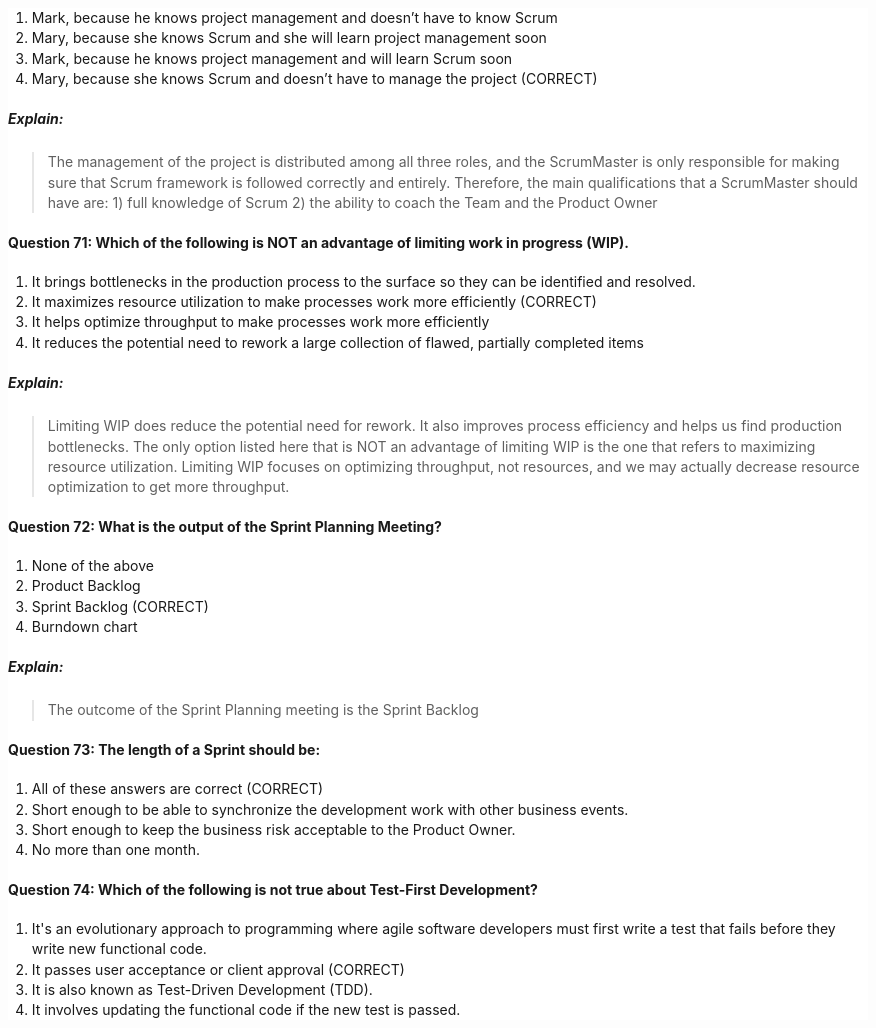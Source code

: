 
 1. Mark, because he knows project management and doesn’t have to know Scrum
 2. Mary, because she knows Scrum and she will learn project management soon
 3. Mark, because he knows project management and will learn Scrum soon
 4. Mary, because she knows Scrum and doesn’t have to manage the project (CORRECT)

##### Explain:

> The management of the project is distributed among all three roles, and the ScrumMaster is only responsible for making sure that Scrum framework is followed correctly and entirely. Therefore, the main qualifications that a ScrumMaster should have are: 1) full knowledge of Scrum 2) the ability to coach the Team and the Product Owner

#### Question 71: Which of the following is NOT an advantage of limiting work in progress (WIP).


 1. It brings bottlenecks in the production process to the surface so they can be identified and resolved.
 2. It maximizes resource utilization to make processes work more efficiently (CORRECT)
 3. It helps optimize throughput to make processes work more efficiently
 4. It reduces the potential need to rework a large collection of flawed, partially completed items

##### Explain:

> Limiting WIP does reduce the potential need for rework. It also improves process efficiency and helps us find production bottlenecks. The only option listed here that is NOT an advantage of limiting WIP is the one that refers to maximizing resource utilization. Limiting WIP focuses on optimizing throughput, not resources, and we may actually decrease resource optimization to get more throughput.

#### Question 72: What is the output of the Sprint Planning Meeting?


 1. None of the above
 2. Product Backlog
 3. Sprint Backlog (CORRECT)
 4. Burndown chart

##### Explain:

> The outcome of the Sprint Planning meeting is the Sprint Backlog

#### Question 73: The length of a Sprint should be:


 1. All of these answers are correct (CORRECT)
 2. Short enough to be able to synchronize the development work with other business events.
 3. Short enough to keep the business risk acceptable to the Product Owner.
 4. No more than one month.

#### Question 74: Which of the following is not true about Test-First Development?


 1. It's an evolutionary approach to programming where agile software developers must first write a test that fails before they write new functional code.
 2. It passes user acceptance or client approval (CORRECT)
 3. It is also known as Test-Driven Development (TDD).
 4. It involves updating the functional code if the new test is passed.
